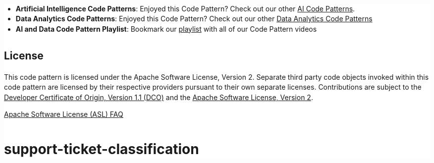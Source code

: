 * **Artificial Intelligence Code Patterns**: Enjoyed this Code Pattern? Check out our other [AI Code Patterns](https://developer.ibm.com/technologies/artificial-intelligence/).
* **Data Analytics Code Patterns**: Enjoyed this Code Pattern? Check out our other [Data Analytics Code Patterns](https://developer.ibm.com/technologies/data-science/)
* **AI and Data Code Pattern Playlist**: Bookmark our [playlist](https://www.youtube.com/playlist?list=PLzUbsvIyrNfknNewObx5N7uGZ5FKH0Fde) with all of our Code Pattern videos

## License

This code pattern is licensed under the Apache Software License, Version 2.  Separate third party code objects invoked within this code pattern are licensed by their respective providers pursuant to their own separate licenses. Contributions are subject to the [Developer Certificate of Origin, Version 1.1 (DCO)](https://developercertificate.org/) and the [Apache Software License, Version 2](https://www.apache.org/licenses/LICENSE-2.0.txt).

[Apache Software License (ASL) FAQ](https://www.apache.org/foundation/license-faq.html#WhatDoesItMEAN)
# support-ticket-classification

